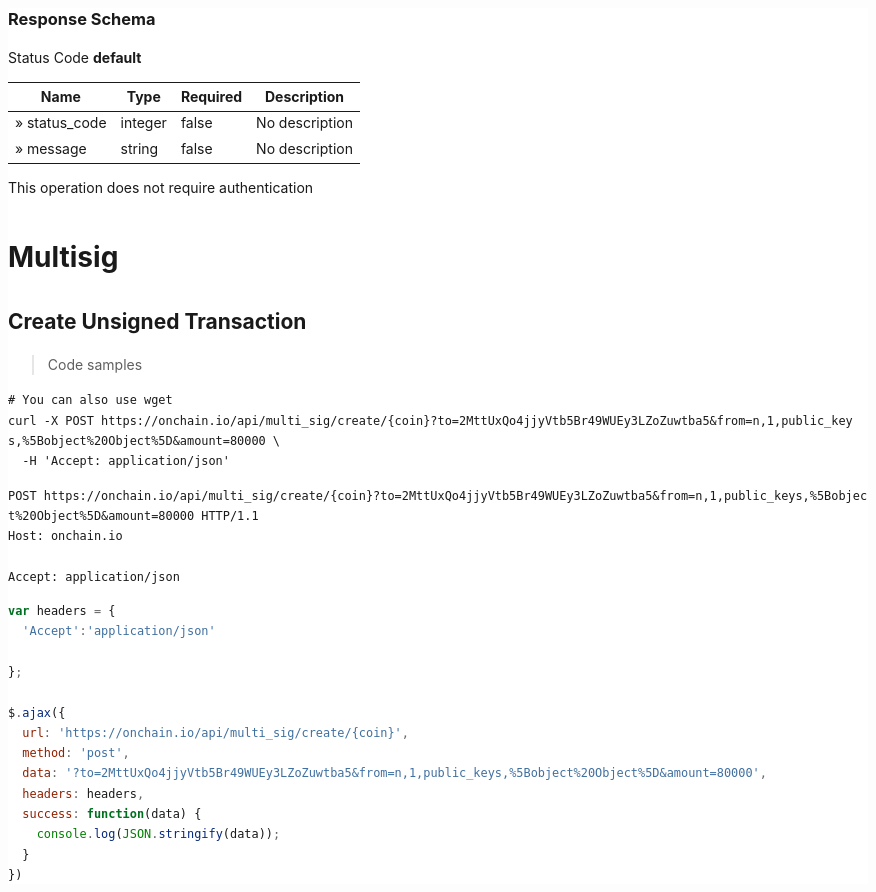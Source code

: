 <h3 id="Send Raw Transaction-responseschema">Response Schema</h3>

Status Code **default**

|Name|Type|Required|Description|
|---|---|---|---|
|» status_code|integer|false|No description|
|» message|string|false|No description|

<aside class="success">
This operation does not require authentication
</aside>

<h1 id="ONCHAIN.IO-API-overview-Multisig">Multisig</h1>

## Create Unsigned Transaction

<a id="opIdCreate"></a>

> Code samples

```shell
# You can also use wget
curl -X POST https://onchain.io/api/multi_sig/create/{coin}?to=2MttUxQo4jjyVtb5Br49WUEy3LZoZuwtba5&from=n,1,public_keys,%5Bobject%20Object%5D&amount=80000 \
  -H 'Accept: application/json'

```

```http
POST https://onchain.io/api/multi_sig/create/{coin}?to=2MttUxQo4jjyVtb5Br49WUEy3LZoZuwtba5&from=n,1,public_keys,%5Bobject%20Object%5D&amount=80000 HTTP/1.1
Host: onchain.io

Accept: application/json

```

```javascript
var headers = {
  'Accept':'application/json'

};

$.ajax({
  url: 'https://onchain.io/api/multi_sig/create/{coin}',
  method: 'post',
  data: '?to=2MttUxQo4jjyVtb5Br49WUEy3LZoZuwtba5&from=n,1,public_keys,%5Bobject%20Object%5D&amount=80000',
  headers: headers,
  success: function(data) {
    console.log(JSON.stringify(data));
  }
})

```
